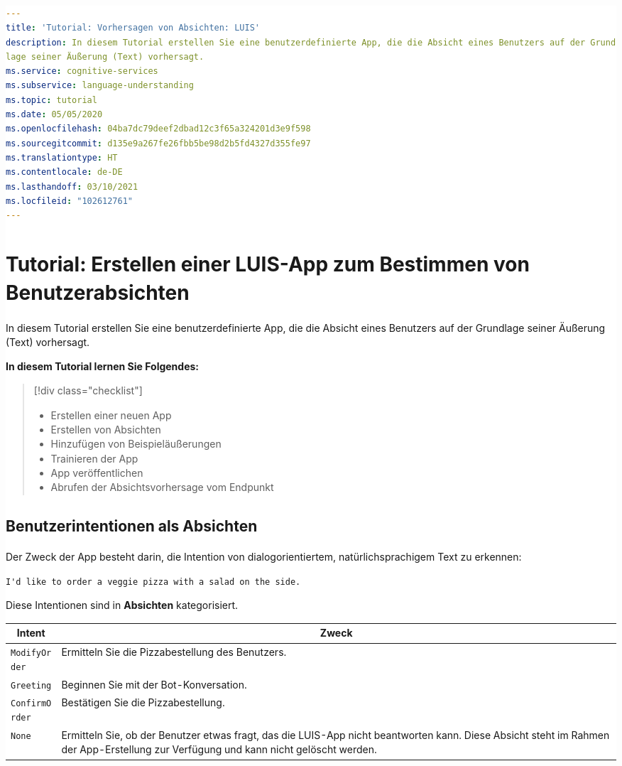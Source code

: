 ```yaml
---
title: 'Tutorial: Vorhersagen von Absichten: LUIS'
description: In diesem Tutorial erstellen Sie eine benutzerdefinierte App, die die Absicht eines Benutzers auf der Grundlage seiner Äußerung (Text) vorhersagt.
ms.service: cognitive-services
ms.subservice: language-understanding
ms.topic: tutorial
ms.date: 05/05/2020
ms.openlocfilehash: 04ba7dc79deef2dbad12c3f65a324201d3e9f598
ms.sourcegitcommit: d135e9a267fe26fbb5be98d2b5fd4327d355fe97
ms.translationtype: HT
ms.contentlocale: de-DE
ms.lasthandoff: 03/10/2021
ms.locfileid: "102612761"
---
```

# <a name="tutorial-build-a-luis-app-to-determine-user-intentions"></a>Tutorial: Erstellen einer LUIS-App zum Bestimmen von Benutzerabsichten

In diesem Tutorial erstellen Sie eine benutzerdefinierte App, die die Absicht eines Benutzers auf der Grundlage seiner Äußerung (Text) vorhersagt.

**In diesem Tutorial lernen Sie Folgendes:**

> [!div class="checklist"]
> * Erstellen einer neuen App
> * Erstellen von Absichten
> * Hinzufügen von Beispieläußerungen
> * Trainieren der App
> * App veröffentlichen
> * Abrufen der Absichtsvorhersage vom Endpunkt

## <a name="user-intentions-as-intents"></a>Benutzerintentionen als Absichten

Der Zweck der App besteht darin, die Intention von dialogorientiertem, natürlichsprachigem Text zu erkennen:

`I'd like to order a veggie pizza with a salad on the side.`

Diese Intentionen sind in **Absichten** kategorisiert.

|Intent|Zweck|
|--|--|
|`ModifyOrder`|Ermitteln Sie die Pizzabestellung des Benutzers.|
|`Greeting`|Beginnen Sie mit der Bot-Konversation.|
|`ConfirmOrder`|Bestätigen Sie die Pizzabestellung.|
|`None`|Ermitteln Sie, ob der Benutzer etwas fragt, das die LUIS-App nicht beantworten kann. Diese Absicht steht im Rahmen der App-Erstellung zur Verfügung und kann nicht gelöscht werden. |
